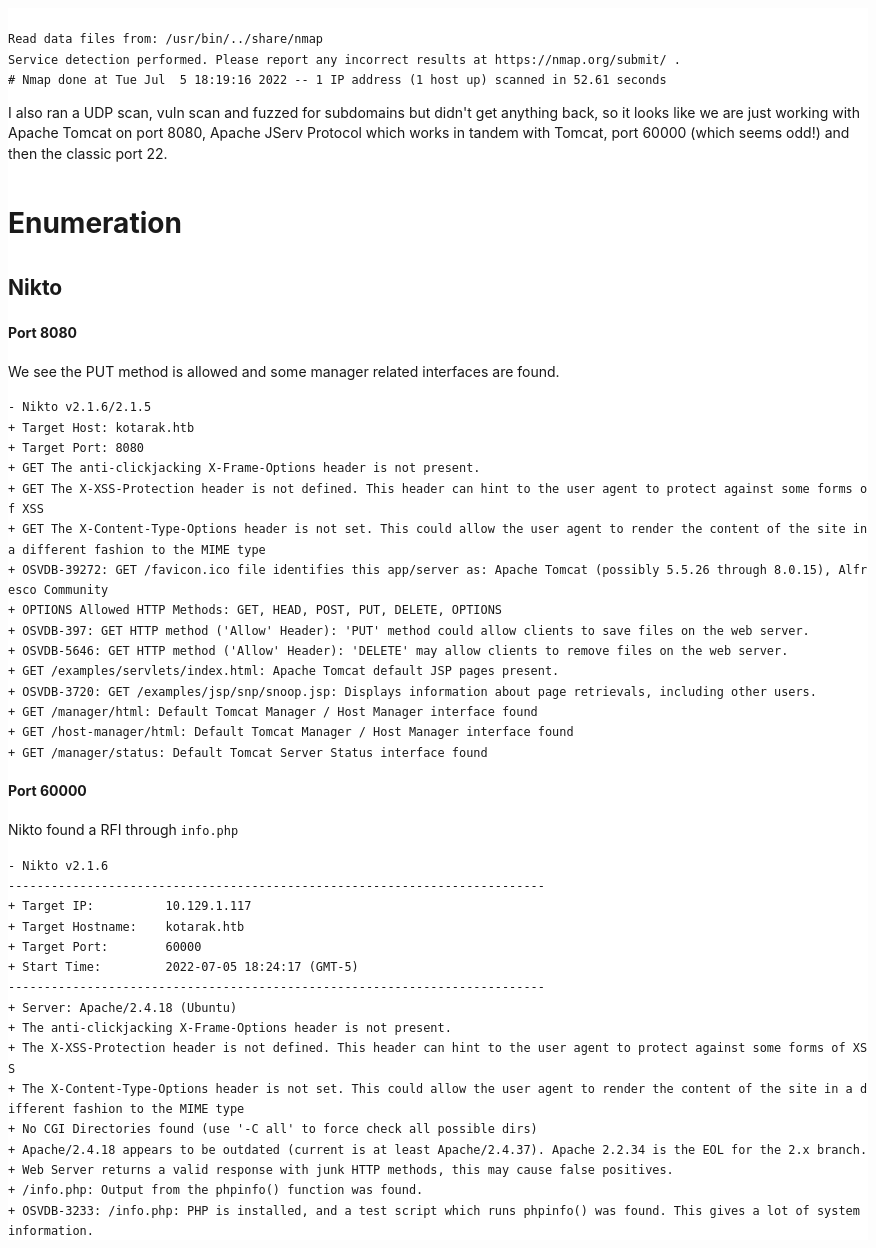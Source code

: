 ```

Read data files from: /usr/bin/../share/nmap
Service detection performed. Please report any incorrect results at https://nmap.org/submit/ .
# Nmap done at Tue Jul  5 18:19:16 2022 -- 1 IP address (1 host up) scanned in 52.61 seconds
```

I also ran a UDP scan, vuln scan and fuzzed for subdomains but didn't get anything back, so it looks like we are just working with Apache Tomcat on port 8080, Apache JServ Protocol which works in tandem with Tomcat, port 60000 (which seems odd!) and then the classic port 22. 

# Enumeration

## Nikto
#### Port 8080
We see the PUT method is allowed and some manager related interfaces are found. 
```
- Nikto v2.1.6/2.1.5
+ Target Host: kotarak.htb
+ Target Port: 8080
+ GET The anti-clickjacking X-Frame-Options header is not present.
+ GET The X-XSS-Protection header is not defined. This header can hint to the user agent to protect against some forms of XSS
+ GET The X-Content-Type-Options header is not set. This could allow the user agent to render the content of the site in a different fashion to the MIME type
+ OSVDB-39272: GET /favicon.ico file identifies this app/server as: Apache Tomcat (possibly 5.5.26 through 8.0.15), Alfresco Community
+ OPTIONS Allowed HTTP Methods: GET, HEAD, POST, PUT, DELETE, OPTIONS 
+ OSVDB-397: GET HTTP method ('Allow' Header): 'PUT' method could allow clients to save files on the web server.
+ OSVDB-5646: GET HTTP method ('Allow' Header): 'DELETE' may allow clients to remove files on the web server.
+ GET /examples/servlets/index.html: Apache Tomcat default JSP pages present.
+ OSVDB-3720: GET /examples/jsp/snp/snoop.jsp: Displays information about page retrievals, including other users.
+ GET /manager/html: Default Tomcat Manager / Host Manager interface found
+ GET /host-manager/html: Default Tomcat Manager / Host Manager interface found
+ GET /manager/status: Default Tomcat Server Status interface found
```

#### Port 60000
Nikto found a RFI through `info.php`
```
- Nikto v2.1.6
---------------------------------------------------------------------------
+ Target IP:          10.129.1.117
+ Target Hostname:    kotarak.htb
+ Target Port:        60000
+ Start Time:         2022-07-05 18:24:17 (GMT-5)
---------------------------------------------------------------------------
+ Server: Apache/2.4.18 (Ubuntu)
+ The anti-clickjacking X-Frame-Options header is not present.
+ The X-XSS-Protection header is not defined. This header can hint to the user agent to protect against some forms of XSS
+ The X-Content-Type-Options header is not set. This could allow the user agent to render the content of the site in a different fashion to the MIME type
+ No CGI Directories found (use '-C all' to force check all possible dirs)
+ Apache/2.4.18 appears to be outdated (current is at least Apache/2.4.37). Apache 2.2.34 is the EOL for the 2.x branch.
+ Web Server returns a valid response with junk HTTP methods, this may cause false positives.
+ /info.php: Output from the phpinfo() function was found.
+ OSVDB-3233: /info.php: PHP is installed, and a test script which runs phpinfo() was found. This gives a lot of system information.
```